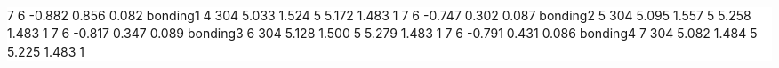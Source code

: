    <td style="text-align:right;"> 7 </td>
   <td style="text-align:right;"> 6 </td>
   <td style="text-align:right;"> -0.882 </td>
   <td style="text-align:right;"> 0.856 </td>
   <td style="text-align:right;"> 0.082 </td>
  </tr>
  <tr>
   <td style="text-align:left;"> bonding1 </td>
   <td style="text-align:right;"> 4 </td>
   <td style="text-align:right;"> 304 </td>
   <td style="text-align:right;"> 5.033 </td>
   <td style="text-align:right;"> 1.524 </td>
   <td style="text-align:right;"> 5 </td>
   <td style="text-align:right;"> 5.172 </td>
   <td style="text-align:right;"> 1.483 </td>
   <td style="text-align:right;"> 1 </td>
   <td style="text-align:right;"> 7 </td>
   <td style="text-align:right;"> 6 </td>
   <td style="text-align:right;"> -0.747 </td>
   <td style="text-align:right;"> 0.302 </td>
   <td style="text-align:right;"> 0.087 </td>
  </tr>
  <tr>
   <td style="text-align:left;"> bonding2 </td>
   <td style="text-align:right;"> 5 </td>
   <td style="text-align:right;"> 304 </td>
   <td style="text-align:right;"> 5.095 </td>
   <td style="text-align:right;"> 1.557 </td>
   <td style="text-align:right;"> 5 </td>
   <td style="text-align:right;"> 5.258 </td>
   <td style="text-align:right;"> 1.483 </td>
   <td style="text-align:right;"> 1 </td>
   <td style="text-align:right;"> 7 </td>
   <td style="text-align:right;"> 6 </td>
   <td style="text-align:right;"> -0.817 </td>
   <td style="text-align:right;"> 0.347 </td>
   <td style="text-align:right;"> 0.089 </td>
  </tr>
  <tr>
   <td style="text-align:left;"> bonding3 </td>
   <td style="text-align:right;"> 6 </td>
   <td style="text-align:right;"> 304 </td>
   <td style="text-align:right;"> 5.128 </td>
   <td style="text-align:right;"> 1.500 </td>
   <td style="text-align:right;"> 5 </td>
   <td style="text-align:right;"> 5.279 </td>
   <td style="text-align:right;"> 1.483 </td>
   <td style="text-align:right;"> 1 </td>
   <td style="text-align:right;"> 7 </td>
   <td style="text-align:right;"> 6 </td>
   <td style="text-align:right;"> -0.791 </td>
   <td style="text-align:right;"> 0.431 </td>
   <td style="text-align:right;"> 0.086 </td>
  </tr>
  <tr>
   <td style="text-align:left;"> bonding4 </td>
   <td style="text-align:right;"> 7 </td>
   <td style="text-align:right;"> 304 </td>
   <td style="text-align:right;"> 5.082 </td>
   <td style="text-align:right;"> 1.484 </td>
   <td style="text-align:right;"> 5 </td>
   <td style="text-align:right;"> 5.225 </td>
   <td style="text-align:right;"> 1.483 </td>
   <td style="text-align:right;"> 1 </td>